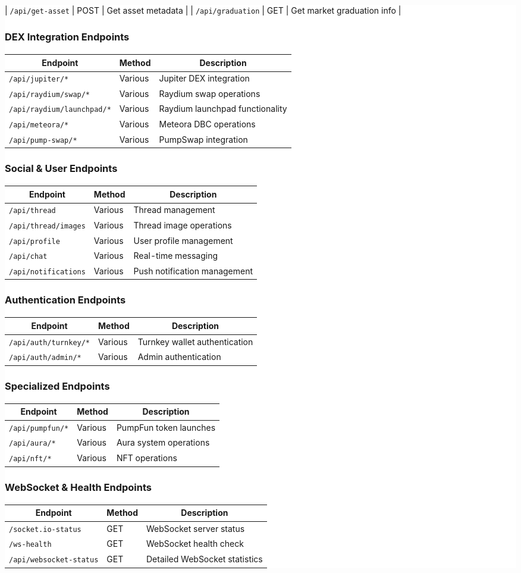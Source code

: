 | `/api/get-asset` | POST | Get asset metadata |
| `/api/graduation` | GET | Get market graduation info |

### DEX Integration Endpoints

| Endpoint | Method | Description |
|----------|--------|-------------|
| `/api/jupiter/*` | Various | Jupiter DEX integration |
| `/api/raydium/swap/*` | Various | Raydium swap operations |
| `/api/raydium/launchpad/*` | Various | Raydium launchpad functionality |
| `/api/meteora/*` | Various | Meteora DBC operations |
| `/api/pump-swap/*` | Various | PumpSwap integration |

### Social & User Endpoints

| Endpoint | Method | Description |
|----------|--------|-------------|
| `/api/thread` | Various | Thread management |
| `/api/thread/images` | Various | Thread image operations |
| `/api/profile` | Various | User profile management |
| `/api/chat` | Various | Real-time messaging |
| `/api/notifications` | Various | Push notification management |

### Authentication Endpoints

| Endpoint | Method | Description |
|----------|--------|-------------|
| `/api/auth/turnkey/*` | Various | Turnkey wallet authentication |
| `/api/auth/admin/*` | Various | Admin authentication |

### Specialized Endpoints

| Endpoint | Method | Description |
|----------|--------|-------------|
| `/api/pumpfun/*` | Various | PumpFun token launches |
| `/api/aura/*` | Various | Aura system operations |
| `/api/nft/*` | Various | NFT operations |

### WebSocket & Health Endpoints

| Endpoint | Method | Description |
|----------|--------|-------------|
| `/socket.io-status` | GET | WebSocket server status |
| `/ws-health` | GET | WebSocket health check |
| `/api/websocket-status` | GET | Detailed WebSocket statistics |
